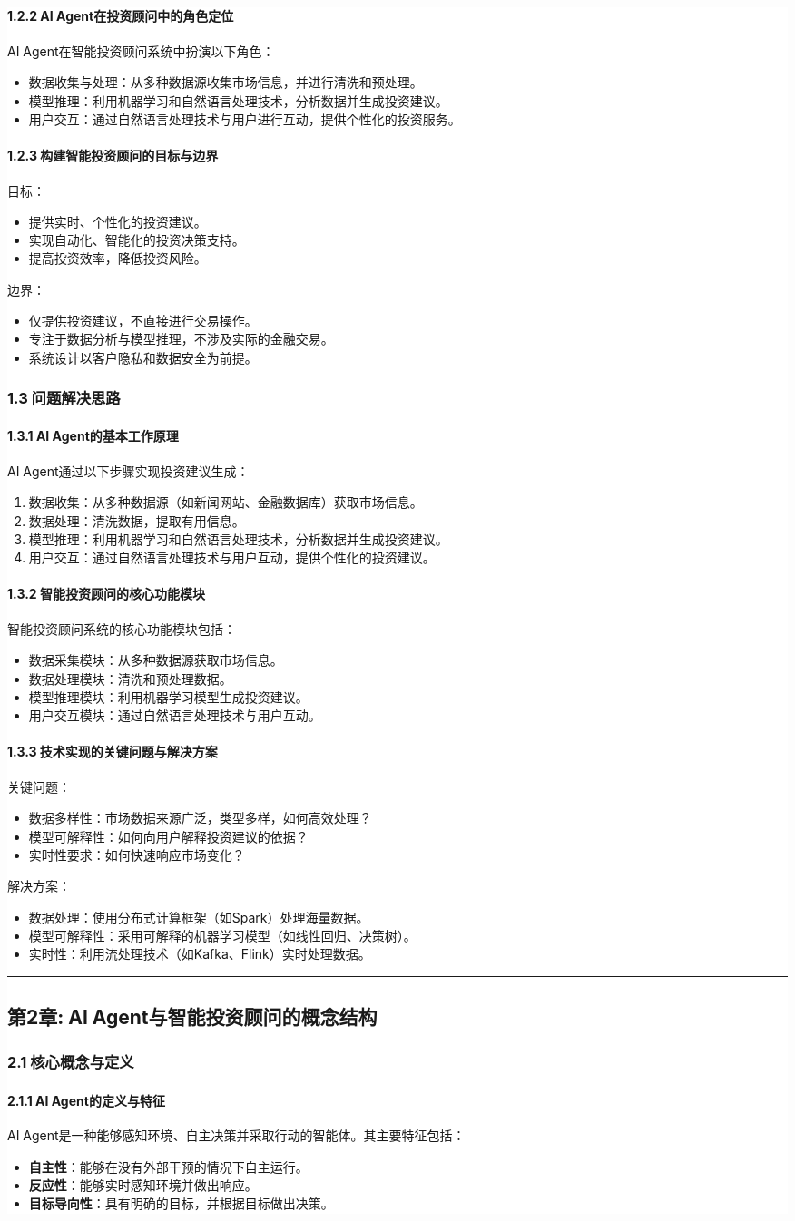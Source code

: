#### 1.2.2 AI Agent在投资顾问中的角色定位
AI Agent在智能投资顾问系统中扮演以下角色：
- 数据收集与处理：从多种数据源收集市场信息，并进行清洗和预处理。
- 模型推理：利用机器学习和自然语言处理技术，分析数据并生成投资建议。
- 用户交互：通过自然语言处理技术与用户进行互动，提供个性化的投资服务。

#### 1.2.3 构建智能投资顾问的目标与边界
目标：
- 提供实时、个性化的投资建议。
- 实现自动化、智能化的投资决策支持。
- 提高投资效率，降低投资风险。

边界：
- 仅提供投资建议，不直接进行交易操作。
- 专注于数据分析与模型推理，不涉及实际的金融交易。
- 系统设计以客户隐私和数据安全为前提。

### 1.3 问题解决思路

#### 1.3.1 AI Agent的基本工作原理
AI Agent通过以下步骤实现投资建议生成：
1. 数据收集：从多种数据源（如新闻网站、金融数据库）获取市场信息。
2. 数据处理：清洗数据，提取有用信息。
3. 模型推理：利用机器学习和自然语言处理技术，分析数据并生成投资建议。
4. 用户交互：通过自然语言处理技术与用户互动，提供个性化的投资建议。

#### 1.3.2 智能投资顾问的核心功能模块
智能投资顾问系统的核心功能模块包括：
- 数据采集模块：从多种数据源获取市场信息。
- 数据处理模块：清洗和预处理数据。
- 模型推理模块：利用机器学习模型生成投资建议。
- 用户交互模块：通过自然语言处理技术与用户互动。

#### 1.3.3 技术实现的关键问题与解决方案
关键问题：
- 数据多样性：市场数据来源广泛，类型多样，如何高效处理？
- 模型可解释性：如何向用户解释投资建议的依据？
- 实时性要求：如何快速响应市场变化？

解决方案：
- 数据处理：使用分布式计算框架（如Spark）处理海量数据。
- 模型可解释性：采用可解释的机器学习模型（如线性回归、决策树）。
- 实时性：利用流处理技术（如Kafka、Flink）实时处理数据。

---

## 第2章: AI Agent与智能投资顾问的概念结构

### 2.1 核心概念与定义

#### 2.1.1 AI Agent的定义与特征
AI Agent是一种能够感知环境、自主决策并采取行动的智能体。其主要特征包括：
- **自主性**：能够在没有外部干预的情况下自主运行。
- **反应性**：能够实时感知环境并做出响应。
- **目标导向性**：具有明确的目标，并根据目标做出决策。
